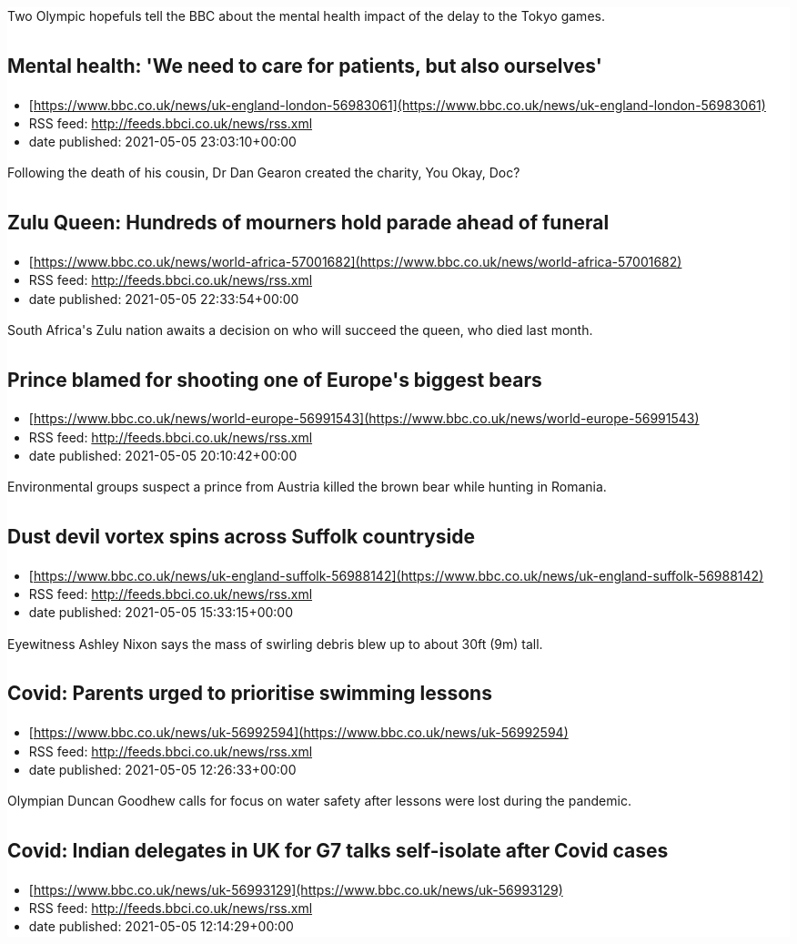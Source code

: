 Two Olympic hopefuls tell the BBC about the mental health impact of the delay to the Tokyo games.

## Mental health: 'We need to care for patients, but also ourselves'
 - [https://www.bbc.co.uk/news/uk-england-london-56983061](https://www.bbc.co.uk/news/uk-england-london-56983061)
 - RSS feed: http://feeds.bbci.co.uk/news/rss.xml
 - date published: 2021-05-05 23:03:10+00:00

Following the death of his cousin, Dr Dan Gearon created the charity, You Okay, Doc?

## Zulu Queen: Hundreds of mourners hold parade ahead of funeral
 - [https://www.bbc.co.uk/news/world-africa-57001682](https://www.bbc.co.uk/news/world-africa-57001682)
 - RSS feed: http://feeds.bbci.co.uk/news/rss.xml
 - date published: 2021-05-05 22:33:54+00:00

South Africa's Zulu nation awaits a decision on who will succeed the queen, who died last month.

## Prince blamed for shooting one of Europe's biggest bears
 - [https://www.bbc.co.uk/news/world-europe-56991543](https://www.bbc.co.uk/news/world-europe-56991543)
 - RSS feed: http://feeds.bbci.co.uk/news/rss.xml
 - date published: 2021-05-05 20:10:42+00:00

Environmental groups suspect a prince from Austria killed the brown bear while hunting in Romania.

## Dust devil vortex spins across Suffolk countryside
 - [https://www.bbc.co.uk/news/uk-england-suffolk-56988142](https://www.bbc.co.uk/news/uk-england-suffolk-56988142)
 - RSS feed: http://feeds.bbci.co.uk/news/rss.xml
 - date published: 2021-05-05 15:33:15+00:00

Eyewitness Ashley Nixon says the mass of swirling debris blew up to about 30ft (9m) tall.

## Covid: Parents urged to prioritise swimming lessons
 - [https://www.bbc.co.uk/news/uk-56992594](https://www.bbc.co.uk/news/uk-56992594)
 - RSS feed: http://feeds.bbci.co.uk/news/rss.xml
 - date published: 2021-05-05 12:26:33+00:00

Olympian Duncan Goodhew calls for focus on water safety after lessons were lost during the pandemic.

## Covid: Indian delegates in UK for G7 talks self-isolate after Covid cases
 - [https://www.bbc.co.uk/news/uk-56993129](https://www.bbc.co.uk/news/uk-56993129)
 - RSS feed: http://feeds.bbci.co.uk/news/rss.xml
 - date published: 2021-05-05 12:14:29+00:00
